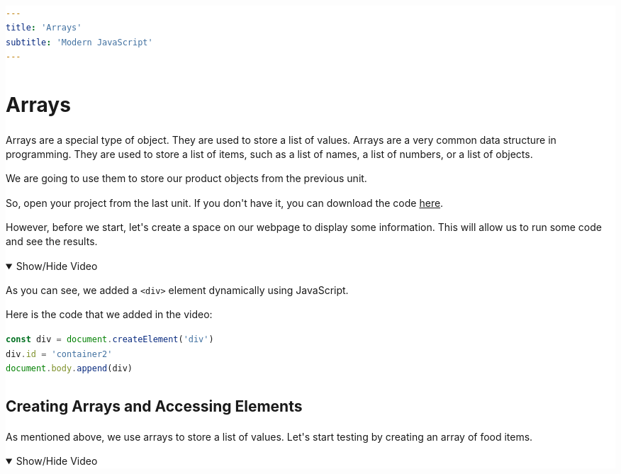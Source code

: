 ```yaml
---
title: 'Arrays'
subtitle: 'Modern JavaScript'
---
```


# Arrays

Arrays are a special type of object. They are used to store a list of values. Arrays are a very common data structure in programming. They are used to store a list of items, such as a list of names, a list of numbers, or a list of objects.

We are going to use them to store our product objects from the previous unit.

So, open your project from the last unit. If you don't have it, you can download the code [here](github.com/rdappel/example-website2-part2).

However, before we start, let's create a space on our webpage to display some information. This will allow us to run some code and see the results.

<details open>
	<summary class="video">Show/Hide Video</summary>
	<div class="video-container">
		<iframe src="https://www.youtube.com/embed/nMbMfXbiPag" width="100%" height="100%" frameborder="0"
			allowfullscreen allow="accelerometer; autoplay; encrypted-media; gyroscope; picture-in-picture">
		></iframe>
	</div>
</details>

As you can see, we added a `<div>` element dynamically using JavaScript.

Here is the code that we added in the video:

```javascript
const div = document.createElement('div')
div.id = 'container2'
document.body.append(div)
```

## Creating Arrays and Accessing Elements

As mentioned above, we use arrays to store a list of values. Let's start testing by creating an array of food items.

<details open>
	<summary class="video">Show/Hide Video</summary>
	<div class="video-container">
		<iframe src="https://www.youtube.com/embed/hsNL0SbpyXA" width="100%" height="100%" frameborder="0"
			allowfullscreen allow="accelerometer; autoplay; encrypted-media; gyroscope; picture-in-picture">
		></iframe>
	</div>
</details>
